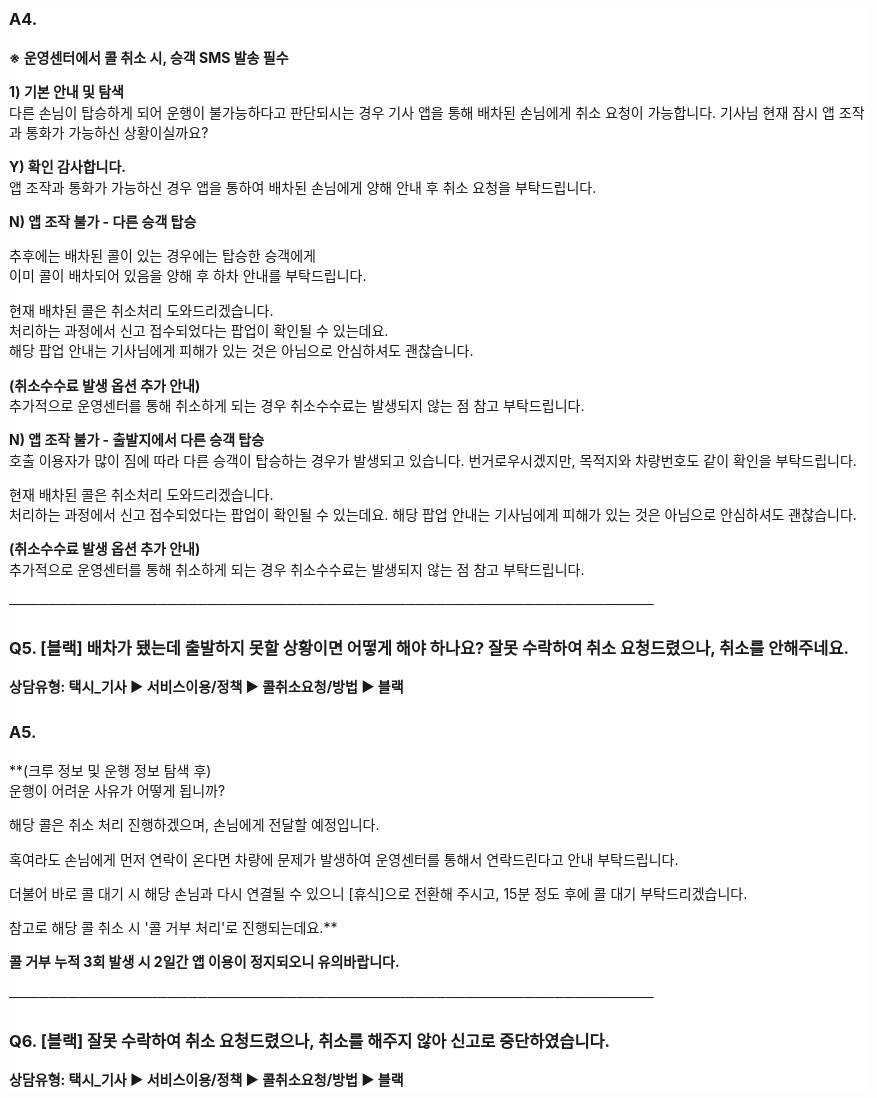 ### **A4.**

**※ 운영센터에서 콜 취소 시, 승객 SMS 발송 필수**

**1) 기본 안내 및 탐색**  
다른 손님이 탑승하게 되어 운행이 불가능하다고 판단되시는 경우 기사 앱을 통해 배차된 손님에게 취소 요청이 가능합니다. 기사님 현재 잠시 앱 조작과 통화가 가능하신 상황이실까요?

**Y) 확인 감사합니다.**   
앱 조작과 통화가 가능하신 경우 앱을 통하여 배차된 손님에게 양해 안내 후 취소 요청을 부탁드립니다.

**N) 앱 조작 불가 - 다른 승객 탑승**

추후에는 배차된 콜이 있는 경우에는 탑승한 승객에게   
이미 콜이 배차되어 있음을 양해 후 하차 안내를 부탁드립니다.

현재 배차된 콜은 취소처리 도와드리겠습니다.   
처리하는 과정에서 신고 접수되었다는 팝업이 확인될 수 있는데요.   
해당 팝업 안내는 기사님에게 피해가 있는 것은 아님으로 안심하셔도 괜찮습니다.

**(취소수수료 발생 옵션 추가 안내)**   
추가적으로 운영센터를 통해 취소하게 되는 경우 취소수수료는 발생되지 않는 점 참고 부탁드립니다.

**N) 앱 조작 불가 - 출발지에서 다른 승객 탑승**  
호출 이용자가 많이 짐에 따라 다른 승객이 탑승하는 경우가 발생되고 있습니다. 번거로우시겠지만, 목적지와 차량번호도 같이 확인을 부탁드립니다.

현재 배차된 콜은 취소처리 도와드리겠습니다.   
처리하는 과정에서 신고 접수되었다는 팝업이 확인될 수 있는데요. 해당 팝업 안내는 기사님에게 피해가 있는 것은 아님으로 안심하셔도 괜찮습니다.

**(취소수수료 발생 옵션 추가 안내)**   
추가적으로 운영센터를 통해 취소하게 되는 경우 취소수수료는 발생되지 않는 점 참고 부탁드립니다.

─────────────────────────────────────────────────────────────────

### **Q5. [블랙] 배차가 됐는데 출발하지 못할 상황이면 어떻게 해야 하나요?** **잘못 수락하여 취소 요청드렸으나, 취소를 안해주네요.**

**상담유형: 택시\_기사 ▶ 서비스이용/정책 ▶ 콜취소요청/방법 ▶ 블랙**

### **A5.**

**(크루 정보 및 운행 정보 탐색 후)   
운행이 어려운 사유가 어떻게 됩니까?  
  
해당 콜은 취소 처리 진행하겠으며, 손님에게 전달할 예정입니다.   
  
혹여라도 손님에게 먼저 연락이 온다면 차량에 문제가 발생하여 운영센터를 통해서 연락드린다고 안내 부탁드립니다.  
  
더불어 바로 콜 대기 시 해당 손님과 다시 연결될 수 있으니 [휴식]으로 전환해 주시고, 15분 정도 후에 콜 대기 부탁드리겠습니다.  
  
참고로 해당 콜 취소 시 '콜 거부 처리'로 진행되는데요.**

**콜 거부 누적 3회 발생 시 2일간 앱 이용이 정지되오니 유의바랍니다.**

─────────────────────────────────────────────────────────────────

### **Q6. [블랙] 잘못 수락하여 취소 요청드렸으나, 취소를 해주지 않아 신고로 중단하였습니다.**

**상담유형: 택시\_기사 ▶ 서비스이용/정책 ▶ 콜취소요청/방법 ▶ 블랙**
